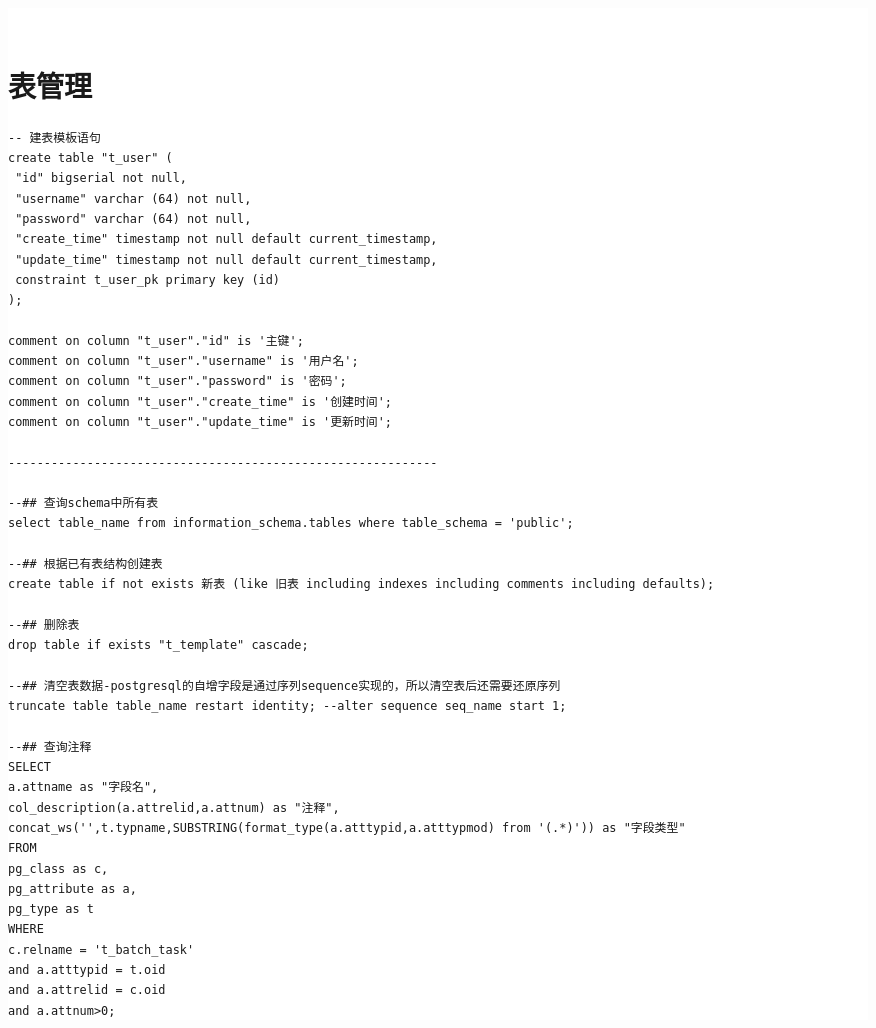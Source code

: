 ‍

# 表管理

```pgsql
-- 建表模板语句
create table "t_user" (
 "id" bigserial not null,
 "username" varchar (64) not null,
 "password" varchar (64) not null,
 "create_time" timestamp not null default current_timestamp,
 "update_time" timestamp not null default current_timestamp,
 constraint t_user_pk primary key (id)
);

comment on column "t_user"."id" is '主键';
comment on column "t_user"."username" is '用户名';
comment on column "t_user"."password" is '密码';
comment on column "t_user"."create_time" is '创建时间';
comment on column "t_user"."update_time" is '更新时间';

------------------------------------------------------------

--## 查询schema中所有表
select table_name from information_schema.tables where table_schema = 'public';

--## 根据已有表结构创建表
create table if not exists 新表 (like 旧表 including indexes including comments including defaults);

--## 删除表
drop table if exists "t_template" cascade;

--## 清空表数据-postgresql的自增字段是通过序列sequence实现的，所以清空表后还需要还原序列
truncate table table_name restart identity; --alter sequence seq_name start 1;

--## 查询注释
SELECT
a.attname as "字段名",
col_description(a.attrelid,a.attnum) as "注释",
concat_ws('',t.typname,SUBSTRING(format_type(a.atttypid,a.atttypmod) from '(.*)')) as "字段类型"
FROM
pg_class as c,
pg_attribute as a,
pg_type as t
WHERE
c.relname = 't_batch_task'
and a.atttypid = t.oid
and a.attrelid = c.oid
and a.attnum>0;
```
